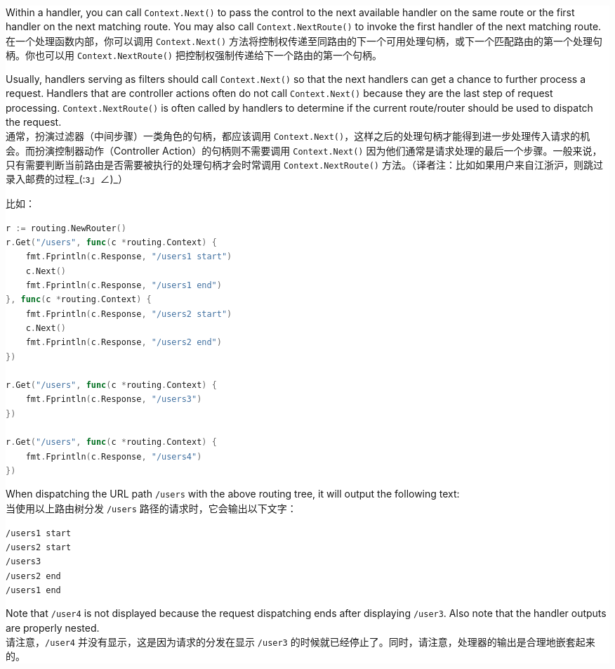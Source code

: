 Within a handler, you can call `Context.Next()` to pass the control to the next available
handler on the same route or the first handler on the next matching route.
You may also call `Context.NextRoute()` to invoke the first handler of the next matching route.<br>
在一个处理函数内部，你可以调用 `Context.Next()` 方法将控制权传递至同路由的下一个可用处理句柄，或下一个匹配路由的第一个处理句柄。你也可以用 `Context.NextRoute()` 把控制权强制传递给下一个路由的第一个句柄。

Usually, handlers serving as filters should call `Context.Next()` so that the next handlers
can get a chance to further process a request. Handlers that are controller actions often do not
call `Context.Next()` because they are the last step of request processing.
`Context.NextRoute()` is often called by handlers to determine if the current route/router
should be used to dispatch the request.<br>
通常，扮演过滤器（中间步骤）一类角色的句柄，都应该调用 `Context.Next()`，这样之后的处理句柄才能得到进一步处理传入请求的机会。而扮演控制器动作（Controller Action）的句柄则不需要调用 `Context.Next()` 因为他们通常是请求处理的最后一个步骤。一般来说，只有需要判断当前路由是否需要被执行的处理句柄才会时常调用 `Context.NextRoute()` 方法。（译者注：比如如果用户来自江浙沪，则跳过录入邮费的过程_(:з」∠)_）

比如：

```go
r := routing.NewRouter()
r.Get("/users", func(c *routing.Context) {
	fmt.Fprintln(c.Response, "/users1 start")
	c.Next()
	fmt.Fprintln(c.Response, "/users1 end")
}, func(c *routing.Context) {
	fmt.Fprintln(c.Response, "/users2 start")
	c.Next()
	fmt.Fprintln(c.Response, "/users2 end")
})

r.Get("/users", func(c *routing.Context) {
	fmt.Fprintln(c.Response, "/users3")
})

r.Get("/users", func(c *routing.Context) {
	fmt.Fprintln(c.Response, "/users4")
})
```

When dispatching the URL path `/users` with the above routing tree, it will output the following text:<br>
当使用以上路由树分发 `/users` 路径的请求时，它会输出以下文字：

```
/users1 start
/users2 start
/users3
/users2 end
/users1 end
```

Note that `/user4` is not displayed because the request dispatching ends after displaying `/user3`.
Also note that the handler outputs are properly nested.<br>
请注意，`/user4` 并没有显示，这是因为请求的分发在显示 `/user3` 的时候就已经停止了。同时，请注意，处理器的输出是合理地嵌套起来的。

